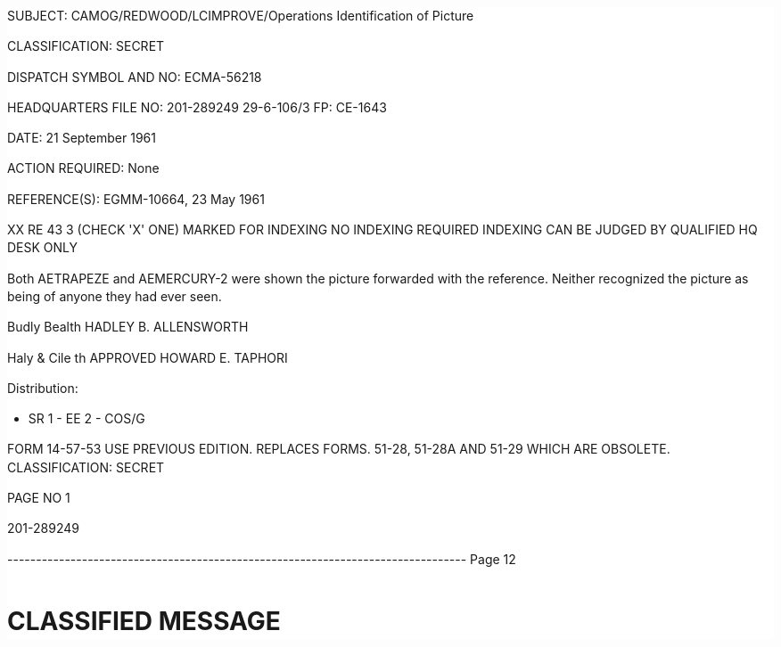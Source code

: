 SUBJECT: CAMOG/REDWOOD/LCIMPROVE/Operations
Identification of Picture

CLASSIFICATION: SECRET

DISPATCH SYMBOL AND NO:
ECMA-56218

HEADQUARTERS FILE NO:
201-289249
29-6-106/3
FP: CE-1643

DATE: 21 September 1961

ACTION REQUIRED: None

REFERENCE(S):
EGMM-10664, 23 May 1961

XX
RE 43 3 (CHECK 'X' ONE)
MARKED FOR INDEXING
NO INDEXING REQUIRED
INDEXING CAN BE JUDGED BY QUALIFIED HQ DESK ONLY

Both AETRAPEZE and AEMERCURY-2 were shown the picture forwarded with the reference. Neither recognized the picture as being of anyone they had ever seen.

Budly Bealth
HADLEY B. ALLENSWORTH

Haly & Cile th
APPROVED
HOWARD E. TAPHORI

Distribution:
- SR
  1 - EE
  2 - COS/G

FORM
14-57-53
USE PREVIOUS EDITION.
REPLACES FORMS.
51-28, 51-28A AND 51-29
WHICH ARE OBSOLETE.
CLASSIFICATION: SECRET

PAGE NO
1

201-289249


-------------------------------------------------------------------------------- Page 12

# CLASSIFIED MESSAGE
